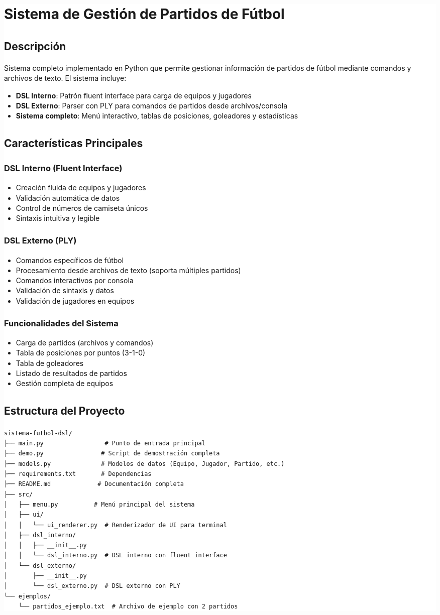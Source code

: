 # Sistema de Gestión de Partidos de Fútbol

## Descripción

Sistema completo implementado en Python que permite gestionar información de partidos de fútbol mediante comandos y archivos de texto. El sistema incluye:

- **DSL Interno**: Patrón fluent interface para carga de equipos y jugadores
- **DSL Externo**: Parser con PLY para comandos de partidos desde archivos/consola
- **Sistema completo**: Menú interactivo, tablas de posiciones, goleadores y estadísticas

## Características Principales

### DSL Interno (Fluent Interface)
- Creación fluida de equipos y jugadores
- Validación automática de datos
- Control de números de camiseta únicos
- Sintaxis intuitiva y legible

### DSL Externo (PLY)
- Comandos específicos de fútbol
- Procesamiento desde archivos de texto (soporta múltiples partidos)
- Comandos interactivos por consola
- Validación de sintaxis y datos
- Validación de jugadores en equipos

### Funcionalidades del Sistema
- Carga de partidos (archivos y comandos)
- Tabla de posiciones por puntos (3-1-0)
- Tabla de goleadores
- Listado de resultados de partidos
- Gestión completa de equipos

## Estructura del Proyecto

```
sistema-futbol-dsl/
├── main.py                 # Punto de entrada principal
├── demo.py                # Script de demostración completa
├── models.py              # Modelos de datos (Equipo, Jugador, Partido, etc.)
├── requirements.txt       # Dependencias
├── README.md             # Documentación completa
├── src/
│   ├── menu.py          # Menú principal del sistema
│   ├── ui/
│   │   └── ui_renderer.py  # Renderizador de UI para terminal
│   ├── dsl_interno/
│   │   ├── __init__.py
│   │   └── dsl_interno.py  # DSL interno con fluent interface
│   └── dsl_externo/
│       ├── __init__.py
│       └── dsl_externo.py  # DSL externo con PLY
└── ejemplos/
    └── partidos_ejemplo.txt  # Archivo de ejemplo con 2 partidos
```
